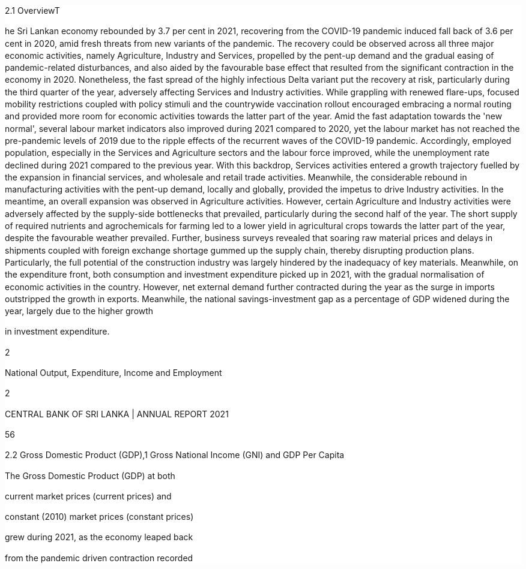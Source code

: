 2.1 OverviewT

he Sri Lankan economy rebounded by 3.7 per cent in 2021, recovering from the COVID-19 pandemic induced fall back of 3.6 per cent in 2020, amid fresh threats from new variants of the pandemic. The recovery could be observed across all three major economic activities, namely Agriculture, Industry and Services, propelled by the pent-up demand and the gradual easing of pandemic-related disturbances, and also aided by the favourable base effect that resulted from the significant contraction in the economy in 2020. Nonetheless, the fast spread of the highly infectious Delta variant put the recovery at risk, particularly during the third quarter of the year, adversely affecting Services and Industry activities. While grappling with renewed flare-ups, focused mobility restrictions coupled with policy stimuli and the countrywide vaccination rollout encouraged embracing a normal routing and provided more room for economic activities towards the latter part of the year. Amid the fast adaptation towards the 'new normal', several labour market indicators also improved during 2021 compared to 2020, yet the labour market has not reached the pre-pandemic levels of 2019 due to the ripple effects of the recurrent waves of the COVID-19 pandemic. Accordingly, employed population, especially in the Services and Agriculture sectors and the labour force improved, while the unemployment rate declined during 2021 compared to the previous year. With this backdrop, Services activities entered a growth trajectory fuelled by the expansion in financial services, and wholesale and retail trade activities. Meanwhile, the considerable rebound in manufacturing activities with the pent-up demand, locally and globally, provided the impetus to drive Industry activities. In the meantime, an overall expansion was observed in Agriculture activities. However, certain Agriculture and Industry activities were adversely affected by the supply-side bottlenecks that prevailed, particularly during the second half of the year. The short supply of required nutrients and agrochemicals for farming led to a lower yield in agricultural crops towards the latter part of the year, despite the favourable weather prevailed. Further, business surveys revealed that soaring raw material prices and delays in shipments coupled with foreign exchange shortage gummed up the supply chain, thereby disrupting production plans. Particularly, the full potential of the construction industry was largely hindered by the inadequacy of key materials. Meanwhile, on the expenditure front, both consumption and investment expenditure picked up in 2021, with the gradual normalisation of economic activities in the country. However, net external demand further contracted during the year as the surge in imports outstripped the growth in exports. Meanwhile, the national savings-investment gap as a percentage of GDP widened during the year, largely due to the higher growth

in investment expenditure.

2

National Output, Expenditure, Income and Employment

2

CENTRAL BANK OF SRI LANKA | ANNUAL REPORT 2021

56

2.2 Gross Domestic Product (GDP),1 Gross National Income (GNI) and GDP Per Capita

The Gross Domestic Product (GDP) at both

current market prices (current prices) and

constant (2010) market prices (constant prices)

grew during 2021, as the economy leaped back

from the pandemic driven contraction recorded
